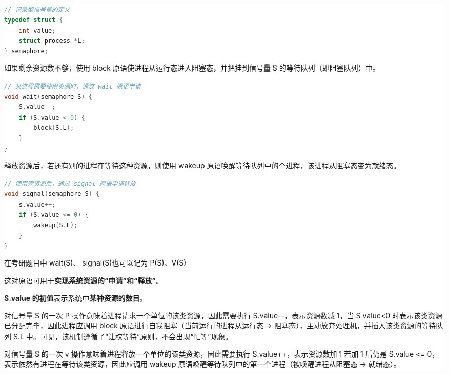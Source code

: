 ```cpp
// 记录型信号量的定义
typedef struct {
    int value;
    struct process *L;
} semaphore;
```

如果剩余资源数不够，使用 block 原语使进程从运行态进入阻塞态，并把挂到信号量 S 的等待队列（即阻塞队列）中。

```cpp
// 某进程需要使用资源时，通过 wait 原语申请
void wait(semaphore S) {
    S.value--;
    if (S.value < 0) {
        block(S.L);
    }
}
```

释放资源后，若还有别的进程在等待这种资源，则使用 wakeup 原语唤醒等待队列中的个进程，该进程从阻塞态变为就绪态。

```cpp
// 使用完资源后，通过 signal 原语申请释放
void signal(semaphore S) {
    s.value++;
    if (S.value <= 0) {
        wakeup(S.L);
    }
}
```



在考研题目中 wait(S)、 signal(S)也可以记为 P(S)、V(S)

这对原语可用于**实现系统资源的“申请”和“释放”**。

**S.value 的初值**表示系统中**某种资源的数目**。

对信号量 S 的一次 P 操作意味着进程请求一个单位的该类资源，因此需要执行 S.value--，表示资源数减 1，当 S value<0 时表示该类资源已分配完毕，因此进程应调用 block 原语进行自我阻塞（当前运行的进程从运行态 -> 阻塞态），主动放弃处理机，并插入该类资源的等待队列 S.L 中。可见，该机制遵循了“让权等待”原则，不会出现“忙等”现象。

对信号量 S 的一次 v 操作意味着进程释放一个单位的该类资源，因此需要执行 S.value++，表示资源数加 1 若加 1 后仍是 S.value <= 0，表示依然有进程在等待该类资源，因此应调用 wakeup 原语唤醒等待队列中的第一个进程（被唤醒进程从阻塞态 -> 就绪态）。
